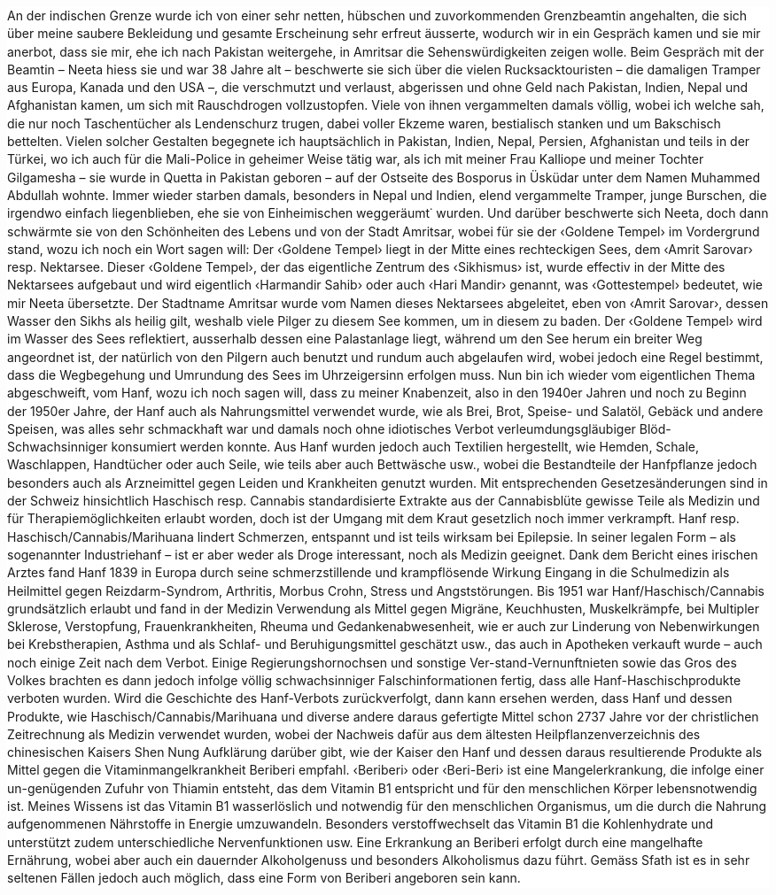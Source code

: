 An der indischen Grenze wurde ich von einer sehr netten, hübschen und zuvorkommenden Grenzbeamtin angehalten, die sich über meine saubere Bekleidung und gesamte Erscheinung sehr erfreut äusserte, wodurch wir in ein Gespräch kamen und sie mir anerbot, dass sie mir, ehe ich nach Pakistan weitergehe, in Amritsar die Sehenswürdigkeiten zeigen wolle. Beim Gespräch mit der Beamtin – Neeta hiess sie und war 38 Jahre alt – beschwerte sie sich über die vielen Rucksacktouristen – die damaligen Tramper aus Europa, Kanada und den USA –, die verschmutzt und verlaust, abgerissen und ohne Geld nach Pakistan, Indien, Nepal und Afghanistan kamen, um sich mit Rauschdrogen vollzustopfen. Viele von ihnen vergammelten damals völlig, wobei ich welche sah, die nur noch Taschentücher als Lendenschurz trugen, dabei voller Ekzeme waren, bestialisch stanken und um Bakschisch bettelten. Vielen solcher Gestalten begegnete ich hauptsächlich in Pakistan, Indien, Nepal, Persien, Afghanistan und teils in der Türkei, wo ich auch für die Mali-Police in geheimer Weise tätig war, als ich mit meiner Frau Kalliope und meiner Tochter Gilgamesha – sie wurde in Quetta in Pakistan geboren – auf der Ostseite des Bosporus in Üsküdar unter dem Namen Muhammed Abdullah wohnte. Immer wieder starben damals, besonders in Nepal und Indien, elend vergammelte Tramper, junge Burschen, die irgendwo einfach liegenblieben, ehe sie von Einheimischen weggeräumt˙ wurden. Und darüber beschwerte sich Neeta, doch dann schwärmte sie von den Schönheiten des Lebens und von der Stadt Amritsar, wobei für sie der ‹Goldene Tempel› im Vordergrund stand, wozu ich noch ein Wort sagen will:
Der ‹Goldene Tempel› liegt in der Mitte eines rechteckigen Sees, dem ‹Amrit Sarovar› resp. Nektarsee. Dieser ‹Goldene Tempel›, der das eigentliche Zentrum des ‹Sikhismus› ist, wurde effectiv in der Mitte des Nektarsees aufgebaut und wird eigentlich ‹Harmandir Sahib› oder auch ‹Hari Mandir› genannt, was ‹Gottestempel› bedeutet, wie mir Neeta übersetzte.
Der Stadtname Amritsar wurde vom Namen dieses Nektarsees abgeleitet, eben von ‹Amrit Sarovar›, dessen Wasser den Sikhs als heilig gilt, weshalb viele Pilger zu diesem See kommen, um in diesem zu baden. Der ‹Goldene Tempel› wird im Wasser des Sees reflektiert, ausserhalb dessen eine Palastanlage liegt, während um den See herum ein breiter Weg angeordnet ist, der natürlich von den Pilgern auch benutzt und rundum auch abgelaufen wird, wobei jedoch eine Regel bestimmt, dass die Wegbegehung und Umrundung des Sees im Uhrzeigersinn erfolgen muss.
Nun bin ich wieder vom eigentlichen Thema abgeschweift, vom Hanf, wozu ich noch sagen will, dass zu meiner Knabenzeit, also in den 1940er Jahren und noch zu Beginn der 1950er Jahre, der Hanf auch als Nahrungsmittel verwendet wurde, wie als Brei, Brot, Speise- und Salatöl, Gebäck und andere Speisen, was alles sehr schmackhaft war und damals noch ohne idiotisches Verbot verleumdungsgläubiger Blöd-Schwachsinniger konsumiert werden konnte. Aus Hanf wurden jedoch auch Textilien hergestellt, wie Hemden, Schale, Waschlappen, Handtücher oder auch Seile, wie teils aber auch Bettwäsche usw., wobei die Bestandteile der Hanfpflanze jedoch besonders auch als Arzneimittel gegen Leiden und Krankheiten genutzt wurden. Mit entsprechenden Gesetzesänderungen sind in der Schweiz hinsichtlich Haschisch resp. Cannabis standardisierte Extrakte aus der Cannabisblüte gewisse Teile als Medizin und für Therapiemöglichkeiten erlaubt worden, doch ist der Umgang mit dem Kraut gesetzlich noch immer verkrampft. Hanf resp. Haschisch/Cannabis/Marihuana lindert Schmerzen, entspannt und ist teils wirksam bei Epilepsie. In seiner legalen Form – als sogenannter Industriehanf – ist er aber weder als Droge interessant, noch als Medizin geeignet. Dank dem Bericht eines irischen Arztes fand Hanf 1839 in Europa durch seine schmerzstillende und krampflösende Wirkung Eingang in die Schulmedizin als Heilmittel gegen Reizdarm-Syndrom, Arthritis, Morbus Crohn, Stress und Angststörungen. Bis 1951 war Hanf/Haschisch/Cannabis grundsätzlich erlaubt und fand in der Medizin Verwendung als Mittel gegen Migräne, Keuchhusten, Muskelkrämpfe, bei Multipler Sklerose, Verstopfung, Frauenkrankheiten, Rheuma und Gedankenabwesenheit, wie er auch zur Linderung von Nebenwirkungen bei Krebstherapien, Asthma und als Schlaf- und Beruhigungsmittel geschätzt usw., das auch in Apotheken verkauft wurde – auch noch einige Zeit nach dem Verbot. Einige Regierungshornochsen und sonstige Ver-stand-Vernunftnieten sowie das Gros des Volkes brachten es dann jedoch infolge völlig schwachsinniger Falschinformationen fertig, dass alle Hanf-Haschischprodukte verboten wurden.
Wird die Geschichte des Hanf-Verbots zurückverfolgt, dann kann ersehen werden, dass Hanf und dessen Produkte, wie Haschisch/Cannabis/Marihuana und diverse andere daraus gefertigte Mittel schon 2737 Jahre vor der christlichen Zeitrechnung als Medizin verwendet wurden, wobei der Nachweis dafür aus dem ältesten Heilpflanzenverzeichnis des chinesischen Kaisers Shen Nung Aufklärung darüber gibt, wie der Kaiser den Hanf und dessen daraus resultierende Produkte als Mittel gegen die Vitaminmangelkrankheit Beriberi empfahl. ‹Beriberi› oder ‹Beri-Beri› ist eine Mangelerkrankung, die infolge einer un-genügenden Zufuhr von Thiamin entsteht, das dem Vitamin B1 entspricht und für den menschlichen Körper lebensnotwendig ist. Meines Wissens ist das Vitamin B1 wasserlöslich und notwendig für den menschlichen Organismus, um die durch die Nahrung aufgenommenen Nährstoffe in Energie umzuwandeln. Besonders verstoffwechselt das Vitamin B1 die Kohlenhydrate und unterstützt zudem unterschiedliche Nervenfunktionen usw. Eine Erkrankung an Beriberi erfolgt durch eine mangelhafte Ernährung, wobei aber auch ein dauernder Alkoholgenuss und besonders Alkoholismus dazu führt. Gemäss Sfath ist es in sehr seltenen Fällen jedoch auch möglich, dass eine Form von Beriberi angeboren sein kann.